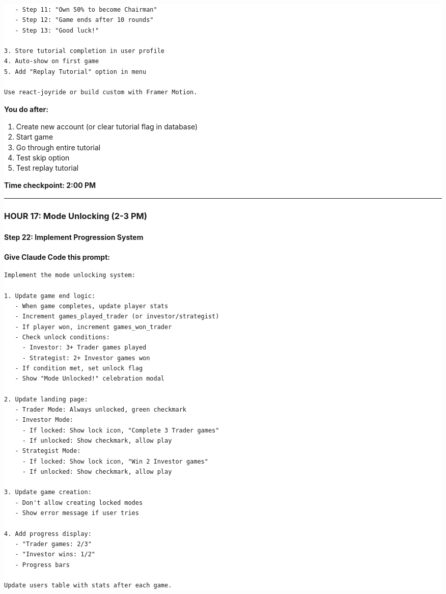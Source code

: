 ```
   - Step 11: "Own 50% to become Chairman"
   - Step 12: "Game ends after 10 rounds"
   - Step 13: "Good luck!"

3. Store tutorial completion in user profile
4. Auto-show on first game
5. Add "Replay Tutorial" option in menu

Use react-joyride or build custom with Framer Motion.
```

**You do after:**
1. Create new account (or clear tutorial flag in database)
2. Start game
3. Go through entire tutorial
4. Test skip option
5. Test replay tutorial

**Time checkpoint: 2:00 PM**

---

### HOUR 17: Mode Unlocking (2-3 PM)

#### Step 22: Implement Progression System

**Give Claude Code this prompt:**
```
Implement the mode unlocking system:

1. Update game end logic:
   - When game completes, update player stats
   - Increment games_played_trader (or investor/strategist)
   - If player won, increment games_won_trader
   - Check unlock conditions:
     - Investor: 3+ Trader games played
     - Strategist: 2+ Investor games won
   - If condition met, set unlock flag
   - Show "Mode Unlocked!" celebration modal

2. Update landing page:
   - Trader Mode: Always unlocked, green checkmark
   - Investor Mode: 
     - If locked: Show lock icon, "Complete 3 Trader games"
     - If unlocked: Show checkmark, allow play
   - Strategist Mode:
     - If locked: Show lock icon, "Win 2 Investor games"
     - If unlocked: Show checkmark, allow play

3. Update game creation:
   - Don't allow creating locked modes
   - Show error message if user tries

4. Add progress display:
   - "Trader games: 2/3"
   - "Investor wins: 1/2"
   - Progress bars

Update users table with stats after each game.
```
